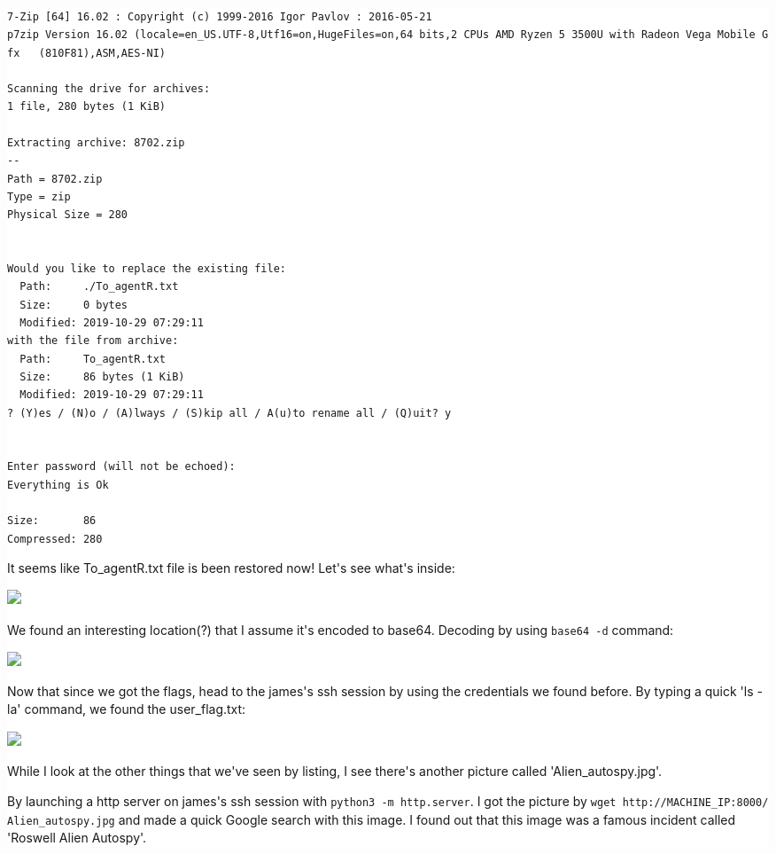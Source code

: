```white
7-Zip [64] 16.02 : Copyright (c) 1999-2016 Igor Pavlov : 2016-05-21
p7zip Version 16.02 (locale=en_US.UTF-8,Utf16=on,HugeFiles=on,64 bits,2 CPUs AMD Ryzen 5 3500U with Radeon Vega Mobile Gfx   (810F81),ASM,AES-NI)

Scanning the drive for archives:
1 file, 280 bytes (1 KiB)

Extracting archive: 8702.zip
--
Path = 8702.zip
Type = zip
Physical Size = 280

    
Would you like to replace the existing file:
  Path:     ./To_agentR.txt
  Size:     0 bytes
  Modified: 2019-10-29 07:29:11
with the file from archive:
  Path:     To_agentR.txt
  Size:     86 bytes (1 KiB)
  Modified: 2019-10-29 07:29:11
? (Y)es / (N)o / (A)lways / (S)kip all / A(u)to rename all / (Q)uit? y

                    
Enter password (will not be echoed):
Everything is Ok    

Size:       86
Compressed: 280
```


It seems like To_agentR.txt file is been restored now! Let's see what's inside:

![](https://i.imgur.com/YDXa0JS.png)


We found an interesting location(?) that I assume it's encoded to base64. Decoding by using ```base64 -d``` command:

![](https://i.imgur.com/eGEaPJo.png)


Now that since we got the flags, head to the james's ssh session by using the credentials we found before. By typing a quick 'ls -la' command, we found the user_flag.txt:

![](https://i.imgur.com/wXZOZg3.png)


While I look at the other things that we've seen by listing, I see there's another picture called 'Alien_autospy.jpg'. 

By launching a http server on james's ssh session with ```python3 -m http.server```. I got the picture by ```wget http://MACHINE_IP:8000/Alien_autospy.jpg``` and made a quick Google search with this image. I found out that this image was a famous incident called 'Roswell Alien Autospy'. 

